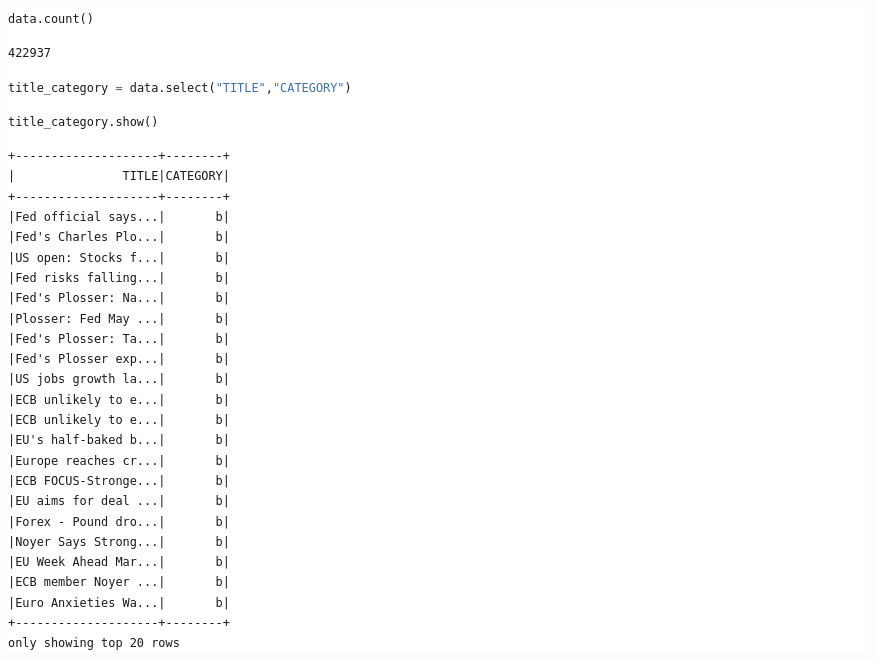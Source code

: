


```python
data.count()
```

                                                                                    




    422937




```python
title_category = data.select("TITLE","CATEGORY")
```


```python
title_category.show()
```

    +--------------------+--------+
    |               TITLE|CATEGORY|
    +--------------------+--------+
    |Fed official says...|       b|
    |Fed's Charles Plo...|       b|
    |US open: Stocks f...|       b|
    |Fed risks falling...|       b|
    |Fed's Plosser: Na...|       b|
    |Plosser: Fed May ...|       b|
    |Fed's Plosser: Ta...|       b|
    |Fed's Plosser exp...|       b|
    |US jobs growth la...|       b|
    |ECB unlikely to e...|       b|
    |ECB unlikely to e...|       b|
    |EU's half-baked b...|       b|
    |Europe reaches cr...|       b|
    |ECB FOCUS-Stronge...|       b|
    |EU aims for deal ...|       b|
    |Forex - Pound dro...|       b|
    |Noyer Says Strong...|       b|
    |EU Week Ahead Mar...|       b|
    |ECB member Noyer ...|       b|
    |Euro Anxieties Wa...|       b|
    +--------------------+--------+
    only showing top 20 rows
    